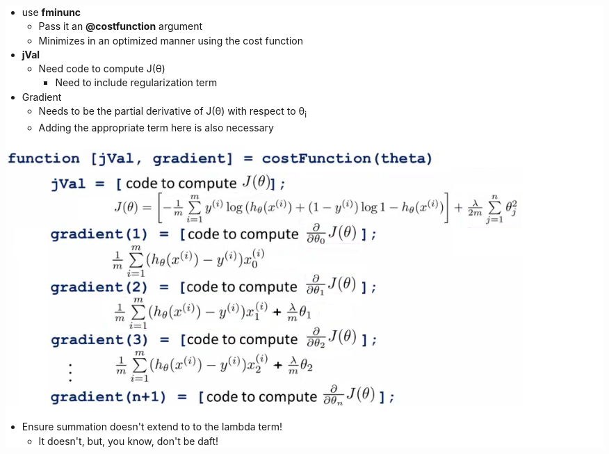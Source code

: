 - use **fminunc**
  - Pass it an **@costfunction** argument
  - Minimizes in an optimized manner using the cost function
- **jVal**
  - Need code to compute J(θ)
    - Need to include regularization term
- Gradient
  - Needs to be the partial derivative of J(θ) with respect to θ<sub>i</sub>
  - Adding the appropriate term here is also necessary

![](07_Regularization_files/Image_16.png)

- Ensure summation doesn't extend to to the lambda term!
  - It doesn't, but, you know, don't be daft!
